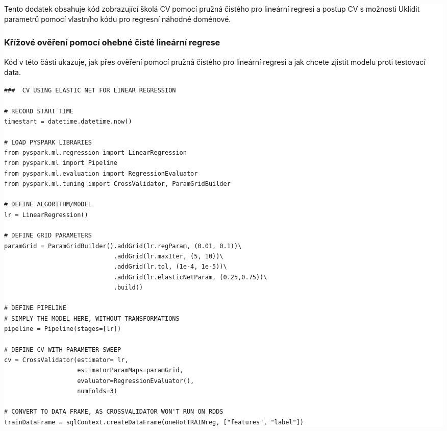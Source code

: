 Tento dodatek obsahuje kód zobrazující školá CV pomocí pružná čistého pro lineární regresi a postup CV s možnosti Uklidit parametrů pomocí vlastního kódu pro regresní náhodné doménové.


### <a name="cross-validation-using-elastic-net-for-linear-regression"></a>Křížové ověření pomocí ohebné čisté lineární regrese

Kód v této části ukazuje, jak přes ověření pomocí pružná čistého pro lineární regresi a jak chcete zjistit modelu proti testovací data.

    ###  CV USING ELASTIC NET FOR LINEAR REGRESSION

    # RECORD START TIME
    timestart = datetime.datetime.now()
    
    # LOAD PYSPARK LIBRARIES
    from pyspark.ml.regression import LinearRegression
    from pyspark.ml import Pipeline
    from pyspark.ml.evaluation import RegressionEvaluator
    from pyspark.ml.tuning import CrossValidator, ParamGridBuilder
    
    # DEFINE ALGORITHM/MODEL
    lr = LinearRegression()
    
    # DEFINE GRID PARAMETERS
    paramGrid = ParamGridBuilder().addGrid(lr.regParam, (0.01, 0.1))\
                                  .addGrid(lr.maxIter, (5, 10))\
                                  .addGrid(lr.tol, (1e-4, 1e-5))\
                                  .addGrid(lr.elasticNetParam, (0.25,0.75))\
                                  .build() 
    
    # DEFINE PIPELINE 
    # SIMPLY THE MODEL HERE, WITHOUT TRANSFORMATIONS
    pipeline = Pipeline(stages=[lr])
    
    # DEFINE CV WITH PARAMETER SWEEP
    cv = CrossValidator(estimator= lr,
                        estimatorParamMaps=paramGrid,
                        evaluator=RegressionEvaluator(),
                        numFolds=3)
    
    # CONVERT TO DATA FRAME, AS CROSSVALIDATOR WON'T RUN ON RDDS
    trainDataFrame = sqlContext.createDataFrame(oneHotTRAINreg, ["features", "label"])
    